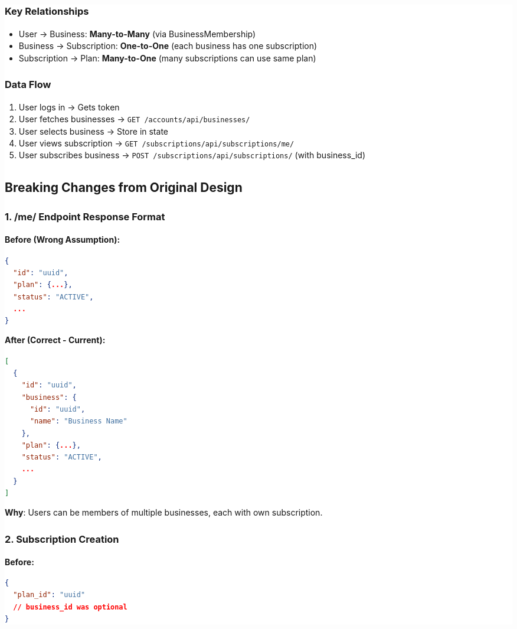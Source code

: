 ### Key Relationships
- User → Business: **Many-to-Many** (via BusinessMembership)
- Business → Subscription: **One-to-One** (each business has one subscription)
- Subscription → Plan: **Many-to-One** (many subscriptions can use same plan)

### Data Flow
1. User logs in → Gets token
2. User fetches businesses → `GET /accounts/api/businesses/`
3. User selects business → Store in state
4. User views subscription → `GET /subscriptions/api/subscriptions/me/`
5. User subscribes business → `POST /subscriptions/api/subscriptions/` (with business_id)

## Breaking Changes from Original Design

### 1. /me/ Endpoint Response Format
**Before (Wrong Assumption):**
```json
{
  "id": "uuid",
  "plan": {...},
  "status": "ACTIVE",
  ...
}
```

**After (Correct - Current):**
```json
[
  {
    "id": "uuid",
    "business": {
      "id": "uuid",
      "name": "Business Name"
    },
    "plan": {...},
    "status": "ACTIVE",
    ...
  }
]
```

**Why**: Users can be members of multiple businesses, each with own subscription.

### 2. Subscription Creation
**Before:**
```json
{
  "plan_id": "uuid"
  // business_id was optional
}
```
